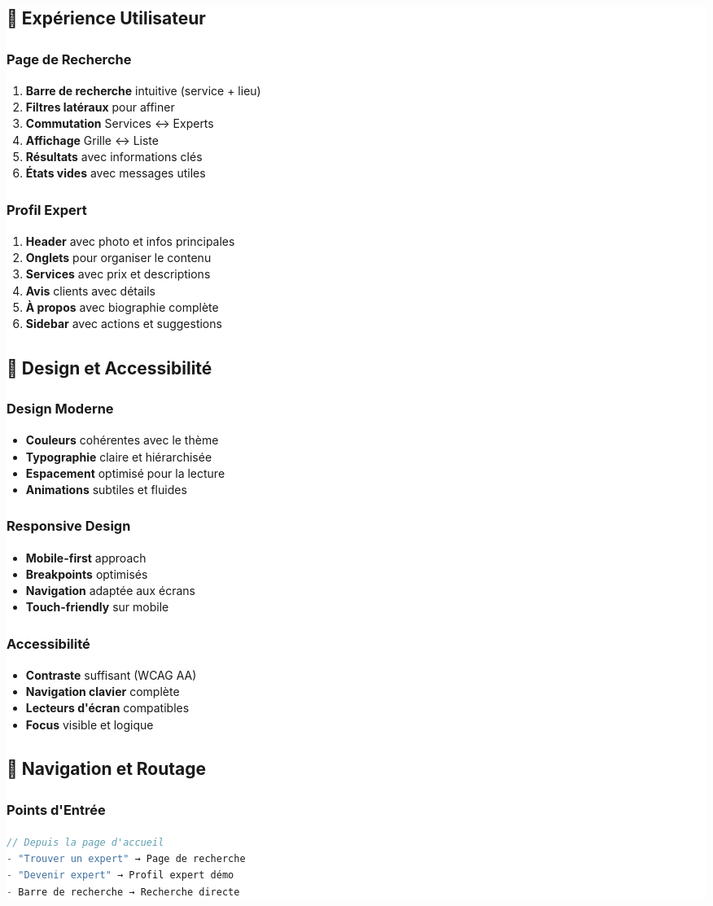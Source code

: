 ## 📱 **Expérience Utilisateur**

### **Page de Recherche**
1. **Barre de recherche** intuitive (service + lieu)
2. **Filtres latéraux** pour affiner
3. **Commutation** Services ↔ Experts
4. **Affichage** Grille ↔ Liste
5. **Résultats** avec informations clés
6. **États vides** avec messages utiles

### **Profil Expert**
1. **Header** avec photo et infos principales
2. **Onglets** pour organiser le contenu
3. **Services** avec prix et descriptions
4. **Avis** clients avec détails
5. **À propos** avec biographie complète
6. **Sidebar** avec actions et suggestions

## 🎨 **Design et Accessibilité**

### **Design Moderne**
- **Couleurs** cohérentes avec le thème
- **Typographie** claire et hiérarchisée
- **Espacement** optimisé pour la lecture
- **Animations** subtiles et fluides

### **Responsive Design**
- **Mobile-first** approach
- **Breakpoints** optimisés
- **Navigation** adaptée aux écrans
- **Touch-friendly** sur mobile

### **Accessibilité**
- **Contraste** suffisant (WCAG AA)
- **Navigation clavier** complète
- **Lecteurs d'écran** compatibles
- **Focus** visible et logique

## 🔗 **Navigation et Routage**

### **Points d'Entrée**
```typescript
// Depuis la page d'accueil
- "Trouver un expert" → Page de recherche
- "Devenir expert" → Profil expert démo
- Barre de recherche → Recherche directe
```
